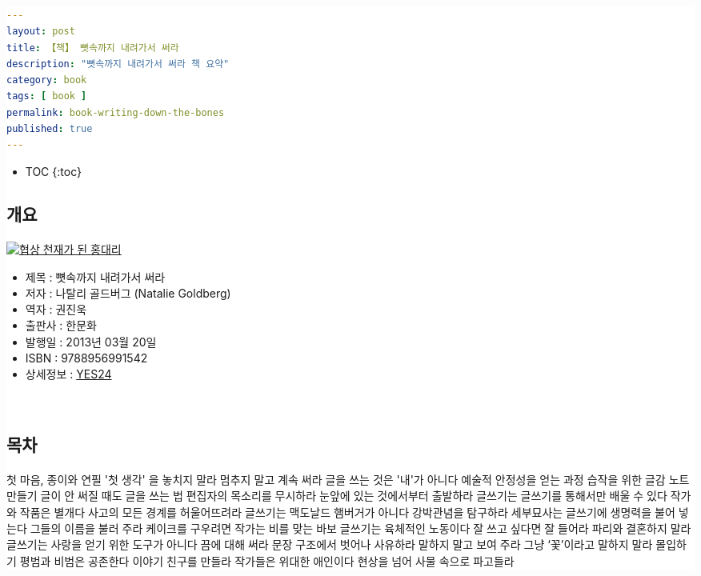 ```yaml
---
layout: post
title: 【책】 뼛속까지 내려가서 써라
description: "뼛속까지 내려가서 써라 책 요약"
category: book
tags: [ book ]
permalink: book-writing-down-the-bones
published: true
---
```


* TOC
{:toc}

## 개요

[![협상 천재가 된 홍대리](https://lh3.googleusercontent.com/-P7cu_f6qYDI/VVhBUteEQ6I/AAAAAAABr78/jlA7qL4dIaU/s200/writing-down-the-bones.jpg)](https://lh3.googleusercontent.com/-P7cu_f6qYDI/VVhBUteEQ6I/AAAAAAABr78/jlA7qL4dIaU/s0/writing-down-the-bones.jpg)

- 제목 : 뼛속까지 내려가서 써라
- 저자 : 나탈리 골드버그 (Natalie Goldberg)
- 역자 : 권진욱
- 출판사 : 한문화
- 발행일 : 2013년 03월 20일
- ISBN : 9788956991542
- 상세정보 : [YES24](http://www.yes24.com/24/goods/9382704)

<br />


## 목차

첫 마음, 종이와 연필
'첫 생각' 을 놓치지 말라
멈추지 말고 계속 써라
글을 쓰는 것은 '내'가 아니다
예술적 안정성을 얻는 과정
습작을 위한 글감 노트 만들기
글이 안 써질 때도 글을 쓰는 법
편집자의 목소리를 무시하라
눈앞에 있는 것에서부터 출발하라
글쓰기는 글쓰기를 통해서만 배울 수 있다
작가와 작품은 별개다
사고의 모든 경계를 허울어뜨려라
글쓰기는 맥도날드 햄버거가 아니다
강박관념을 탐구하라
세부묘사는 글쓰기에 생명력을 불어 넣는다
그들의 이름을 불러 주라
케이크를 구우려면
작가는 비를 맞는 바보
글쓰기는 육체적인 노동이다
잘 쓰고 싶다면 잘 들어라
파리와 결혼하지 말라
글쓰기는 사랑을 얻기 위한 도구가 아니다
끔에 대해 써라
문장 구조에서 벗어나 사유하라
말하지 말고 보여 주라
그냥 ‘꽃’이라고 말하지 말라
몰입하기
평범과 비범은 공존한다
이야기 친구를 만들라
작가들은 위대한 애인이다
현상을 넘어 사물 속으로 파고들라